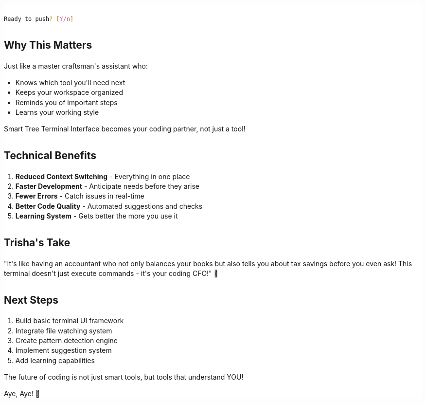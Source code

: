 ```bash
  
Ready to push? [Y/n]
```

## Why This Matters

Just like a master craftsman's assistant who:
- Knows which tool you'll need next
- Keeps your workspace organized
- Reminds you of important steps
- Learns your working style

Smart Tree Terminal Interface becomes your coding partner, not just a tool!

## Technical Benefits

1. **Reduced Context Switching** - Everything in one place
2. **Faster Development** - Anticipate needs before they arise  
3. **Fewer Errors** - Catch issues in real-time
4. **Better Code Quality** - Automated suggestions and checks
5. **Learning System** - Gets better the more you use it

## Trisha's Take

"It's like having an accountant who not only balances your books but also tells you about tax savings before you even ask! This terminal doesn't just execute commands - it's your coding CFO!" 💼

## Next Steps

1. Build basic terminal UI framework
2. Integrate file watching system
3. Create pattern detection engine
4. Implement suggestion system
5. Add learning capabilities

The future of coding is not just smart tools, but tools that understand YOU!

Aye, Aye! 🚢